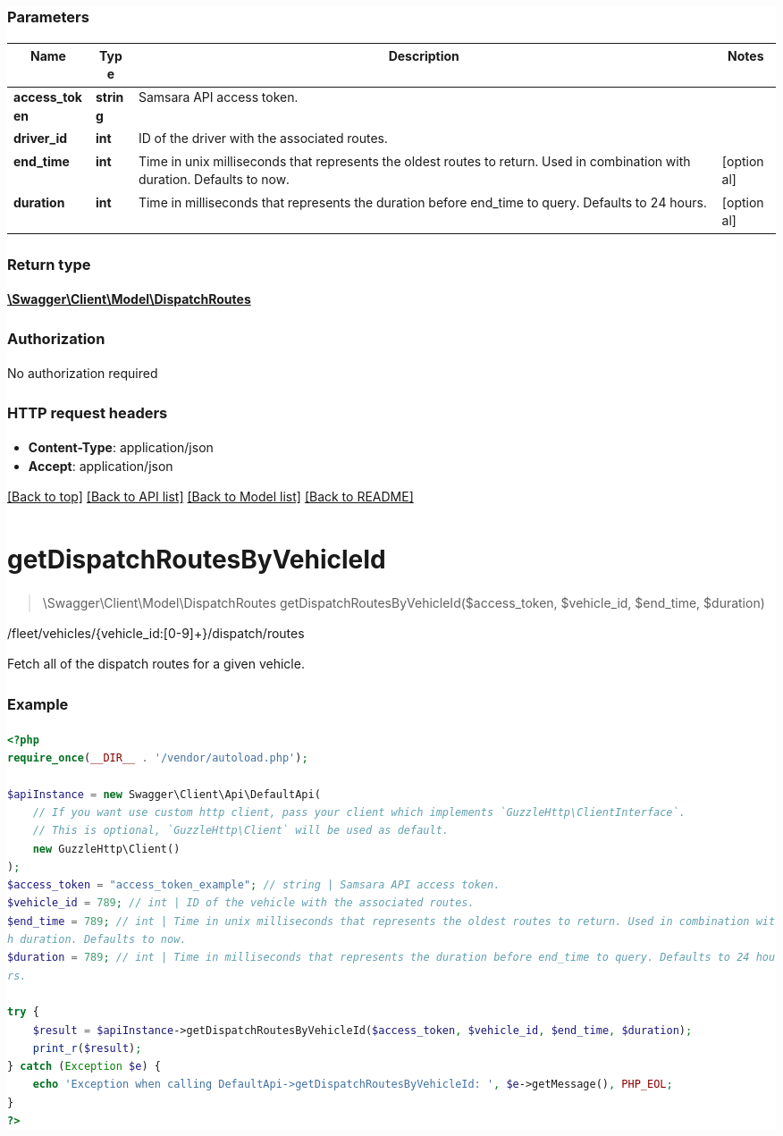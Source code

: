 ### Parameters

Name | Type | Description  | Notes
------------- | ------------- | ------------- | -------------
 **access_token** | **string**| Samsara API access token. |
 **driver_id** | **int**| ID of the driver with the associated routes. |
 **end_time** | **int**| Time in unix milliseconds that represents the oldest routes to return. Used in combination with duration. Defaults to now. | [optional]
 **duration** | **int**| Time in milliseconds that represents the duration before end_time to query. Defaults to 24 hours. | [optional]

### Return type

[**\Swagger\Client\Model\DispatchRoutes**](../Model/DispatchRoutes.md)

### Authorization

No authorization required

### HTTP request headers

 - **Content-Type**: application/json
 - **Accept**: application/json

[[Back to top]](#) [[Back to API list]](../../README.md#documentation-for-api-endpoints) [[Back to Model list]](../../README.md#documentation-for-models) [[Back to README]](../../README.md)

# **getDispatchRoutesByVehicleId**
> \Swagger\Client\Model\DispatchRoutes getDispatchRoutesByVehicleId($access_token, $vehicle_id, $end_time, $duration)

/fleet/vehicles/{vehicle_id:[0-9]+}/dispatch/routes

Fetch all of the dispatch routes for a given vehicle.

### Example
```php
<?php
require_once(__DIR__ . '/vendor/autoload.php');

$apiInstance = new Swagger\Client\Api\DefaultApi(
    // If you want use custom http client, pass your client which implements `GuzzleHttp\ClientInterface`.
    // This is optional, `GuzzleHttp\Client` will be used as default.
    new GuzzleHttp\Client()
);
$access_token = "access_token_example"; // string | Samsara API access token.
$vehicle_id = 789; // int | ID of the vehicle with the associated routes.
$end_time = 789; // int | Time in unix milliseconds that represents the oldest routes to return. Used in combination with duration. Defaults to now.
$duration = 789; // int | Time in milliseconds that represents the duration before end_time to query. Defaults to 24 hours.

try {
    $result = $apiInstance->getDispatchRoutesByVehicleId($access_token, $vehicle_id, $end_time, $duration);
    print_r($result);
} catch (Exception $e) {
    echo 'Exception when calling DefaultApi->getDispatchRoutesByVehicleId: ', $e->getMessage(), PHP_EOL;
}
?>
```
